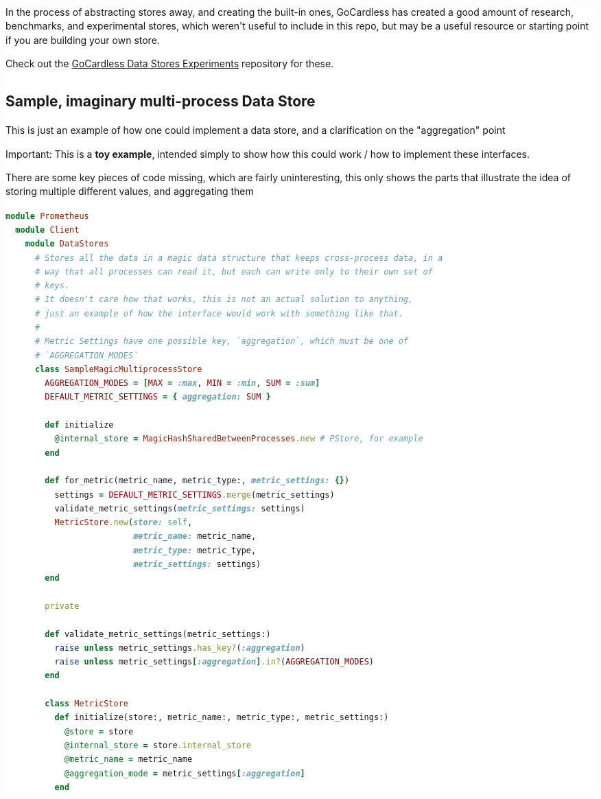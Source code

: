 In the process of abstracting stores away, and creating the built-in ones, GoCardless
has created a good amount of research, benchmarks, and experimental stores, which 
weren't useful to include in this repo, but may be a useful resource or starting point 
if you are building your own store.

Check out the [GoCardless Data Stores Experiments](gocardless/prometheus-client-ruby-data-stores-experiments) 
repository for these.

## Sample, imaginary multi-process Data Store

This is just an example of how one could implement a data store, and a clarification on
the "aggregation" point 

Important: This is a **toy example**, intended simply to show how this could work / how to
implement these interfaces.

There are some key pieces of code missing, which are fairly uninteresting, this only shows
the parts that illustrate the idea of storing multiple different values, and aggregating
them

```ruby
module Prometheus
  module Client
    module DataStores
      # Stores all the data in a magic data structure that keeps cross-process data, in a
      # way that all processes can read it, but each can write only to their own set of
      # keys.
      # It doesn't care how that works, this is not an actual solution to anything,
      # just an example of how the interface would work with something like that.
      #
      # Metric Settings have one possible key, `aggregation`, which must be one of
      # `AGGREGATION_MODES`
      class SampleMagicMultiprocessStore
        AGGREGATION_MODES = [MAX = :max, MIN = :min, SUM = :sum]
        DEFAULT_METRIC_SETTINGS = { aggregation: SUM }

        def initialize
          @internal_store = MagicHashSharedBetweenProcesses.new # PStore, for example
        end

        def for_metric(metric_name, metric_type:, metric_settings: {})
          settings = DEFAULT_METRIC_SETTINGS.merge(metric_settings)
          validate_metric_settings(metric_settings: settings)
          MetricStore.new(store: self,
                          metric_name: metric_name,
                          metric_type: metric_type,
                          metric_settings: settings)
        end

        private

        def validate_metric_settings(metric_settings:)
          raise unless metric_settings.has_key?(:aggregation)
          raise unless metric_settings[:aggregation].in?(AGGREGATION_MODES)
        end

        class MetricStore
          def initialize(store:, metric_name:, metric_type:, metric_settings:)
            @store = store
            @internal_store = store.internal_store
            @metric_name = metric_name
            @aggregation_mode = metric_settings[:aggregation]
          end

```
